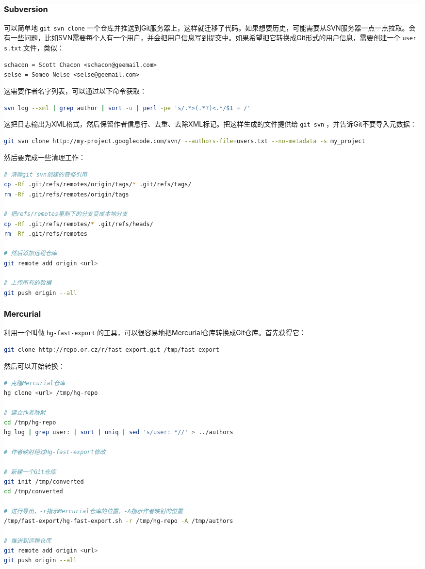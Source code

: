 ### Subversion
可以简单地 `git svn clone` 一个仓库并推送到Git服务器上，这样就迁移了代码。如果想要历史，可能需要从SVN服务器一点一点拉取。会有一些问题，比如SVN需要每个人有一个用户，并会把用户信息写到提交中。如果希望把它转换成Git形式的用户信息，需要创建一个 `users.txt` 文件，类似：
```
schacon = Scott Chacon <schacon@geemail.com>
selse = Someo Nelse <selse@geemail.com>
```
这需要作者名字列表，可以通过以下命令获取：
```bash
svn log --xml | grep author | sort -u | perl -pe 's/.*>(.*?)<.*/$1 = /'
```
这把日志输出为XML格式，然后保留作者信息行、去重、去除XML标记。把这样生成的文件提供给 `git svn` ，并告诉Git不要导入元数据：
```bash
git svn clone http://my-project.googlecode.com/svn/ --authors-file=users.txt --no-metadata -s my_project
```
然后要完成一些清理工作：
```bash
# 清除git svn创建的奇怪引用
cp -Rf .git/refs/remotes/origin/tags/* .git/refs/tags/
rm -Rf .git/refs/remotes/origin/tags

# 把refs/remotes里剩下的分支变成本地分支
cp -Rf .git/refs/remotes/* .git/refs/heads/
rm -Rf .git/refs/remotes

# 然后添加远程仓库
git remote add origin <url>

# 上传所有的数据
git push origin --all
```

### Mercurial
利用一个叫做 `hg-fast-export` 的工具，可以很容易地把Mercurial仓库转换成Git仓库。首先获得它：
```bash
git clone http://repo.or.cz/r/fast-export.git /tmp/fast-export
```
然后可以开始转换：
```bash
# 克隆Mercurial仓库
hg clone <url> /tmp/hg-repo

# 建立作者映射
cd /tmp/hg-repo
hg log | grep user: | sort | uniq | sed 's/user: *//' > ../authors

# 作者映射经过Hg-fast-export修改

# 新建一个Git仓库
git init /tmp/converted
cd /tmp/converted

# 进行导出，-r指示Mercurial仓库的位置，-A指示作者映射的位置
/tmp/fast-export/hg-fast-export.sh -r /tmp/hg-repo -A /tmp/authors

# 推送到远程仓库
git remote add origin <url>
git push origin --all
```
